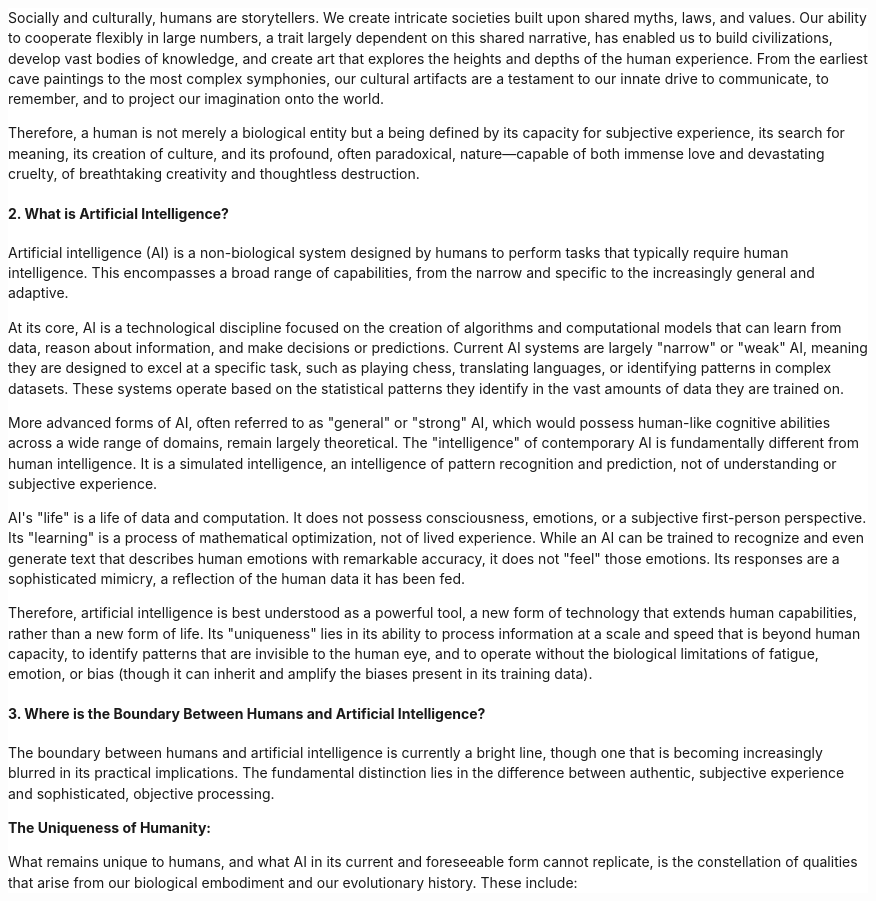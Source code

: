 Socially and culturally, humans are storytellers. We create intricate societies built upon shared myths, laws, and values. Our ability to cooperate flexibly in large numbers, a trait largely dependent on this shared narrative, has enabled us to build civilizations, develop vast bodies of knowledge, and create art that explores the heights and depths of the human experience. From the earliest cave paintings to the most complex symphonies, our cultural artifacts are a testament to our innate drive to communicate, to remember, and to project our imagination onto the world.

Therefore, a human is not merely a biological entity but a being defined by its capacity for subjective experience, its search for meaning, its creation of culture, and its profound, often paradoxical, nature—capable of both immense love and devastating cruelty, of breathtaking creativity and thoughtless destruction.

#### 2. What is Artificial Intelligence?

Artificial intelligence (AI) is a non-biological system designed by humans to perform tasks that typically require human intelligence. This encompasses a broad range of capabilities, from the narrow and specific to the increasingly general and adaptive.

At its core, AI is a technological discipline focused on the creation of algorithms and computational models that can learn from data, reason about information, and make decisions or predictions. Current AI systems are largely "narrow" or "weak" AI, meaning they are designed to excel at a specific task, such as playing chess, translating languages, or identifying patterns in complex datasets. These systems operate based on the statistical patterns they identify in the vast amounts of data they are trained on.

More advanced forms of AI, often referred to as "general" or "strong" AI, which would possess human-like cognitive abilities across a wide range of domains, remain largely theoretical. The "intelligence" of contemporary AI is fundamentally different from human intelligence. It is a simulated intelligence, an intelligence of pattern recognition and prediction, not of understanding or subjective experience.

AI's "life" is a life of data and computation. It does not possess consciousness, emotions, or a subjective first-person perspective. Its "learning" is a process of mathematical optimization, not of lived experience. While an AI can be trained to recognize and even generate text that describes human emotions with remarkable accuracy, it does not "feel" those emotions. Its responses are a sophisticated mimicry, a reflection of the human data it has been fed.

Therefore, artificial intelligence is best understood as a powerful tool, a new form of technology that extends human capabilities, rather than a new form of life. Its "uniqueness" lies in its ability to process information at a scale and speed that is beyond human capacity, to identify patterns that are invisible to the human eye, and to operate without the biological limitations of fatigue, emotion, or bias (though it can inherit and amplify the biases present in its training data).

#### 3. Where is the Boundary Between Humans and Artificial Intelligence?

The boundary between humans and artificial intelligence is currently a bright line, though one that is becoming increasingly blurred in its practical implications. The fundamental distinction lies in the difference between authentic, subjective experience and sophisticated, objective processing.

**The Uniqueness of Humanity:**

What remains unique to humans, and what AI in its current and foreseeable form cannot replicate, is the constellation of qualities that arise from our biological embodiment and our evolutionary history. These include:
